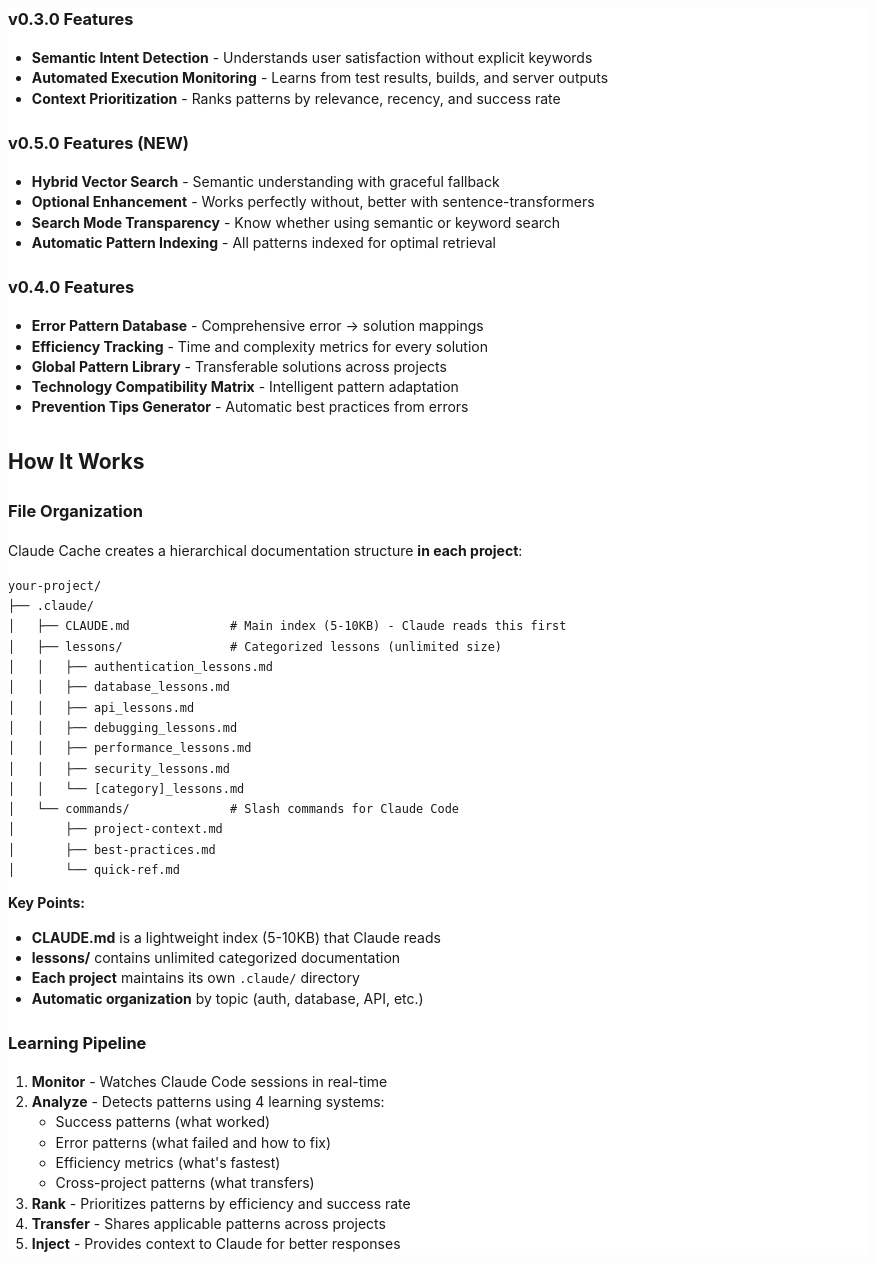 ### v0.3.0 Features
- **Semantic Intent Detection** - Understands user satisfaction without explicit keywords
- **Automated Execution Monitoring** - Learns from test results, builds, and server outputs
- **Context Prioritization** - Ranks patterns by relevance, recency, and success rate

### v0.5.0 Features (NEW)
- **Hybrid Vector Search** - Semantic understanding with graceful fallback
- **Optional Enhancement** - Works perfectly without, better with sentence-transformers
- **Search Mode Transparency** - Know whether using semantic or keyword search
- **Automatic Pattern Indexing** - All patterns indexed for optimal retrieval

### v0.4.0 Features
- **Error Pattern Database** - Comprehensive error → solution mappings
- **Efficiency Tracking** - Time and complexity metrics for every solution
- **Global Pattern Library** - Transferable solutions across projects
- **Technology Compatibility Matrix** - Intelligent pattern adaptation
- **Prevention Tips Generator** - Automatic best practices from errors

## How It Works

### File Organization

Claude Cache creates a hierarchical documentation structure **in each project**:

```
your-project/
├── .claude/
│   ├── CLAUDE.md              # Main index (5-10KB) - Claude reads this first
│   ├── lessons/               # Categorized lessons (unlimited size)
│   │   ├── authentication_lessons.md
│   │   ├── database_lessons.md
│   │   ├── api_lessons.md
│   │   ├── debugging_lessons.md
│   │   ├── performance_lessons.md
│   │   ├── security_lessons.md
│   │   └── [category]_lessons.md
│   └── commands/              # Slash commands for Claude Code
│       ├── project-context.md
│       ├── best-practices.md
│       └── quick-ref.md
```

**Key Points:**
- **CLAUDE.md** is a lightweight index (5-10KB) that Claude reads
- **lessons/** contains unlimited categorized documentation
- **Each project** maintains its own `.claude/` directory
- **Automatic organization** by topic (auth, database, API, etc.)

### Learning Pipeline
1. **Monitor** - Watches Claude Code sessions in real-time
2. **Analyze** - Detects patterns using 4 learning systems:
   - Success patterns (what worked)
   - Error patterns (what failed and how to fix)
   - Efficiency metrics (what's fastest)
   - Cross-project patterns (what transfers)
3. **Rank** - Prioritizes patterns by efficiency and success rate
4. **Transfer** - Shares applicable patterns across projects
5. **Inject** - Provides context to Claude for better responses
